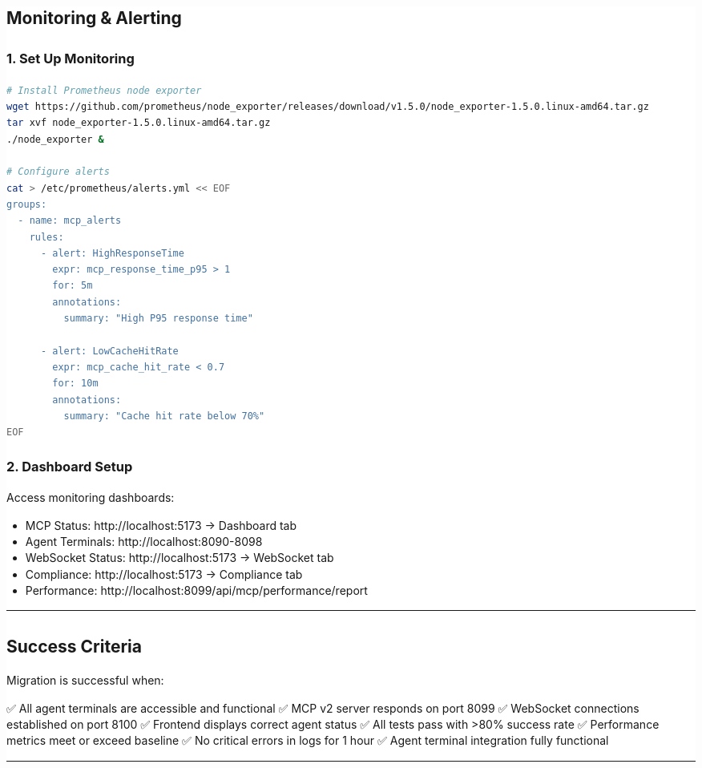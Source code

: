 
## Monitoring & Alerting

### 1. Set Up Monitoring

```bash
# Install Prometheus node exporter
wget https://github.com/prometheus/node_exporter/releases/download/v1.5.0/node_exporter-1.5.0.linux-amd64.tar.gz
tar xvf node_exporter-1.5.0.linux-amd64.tar.gz
./node_exporter &

# Configure alerts
cat > /etc/prometheus/alerts.yml << EOF
groups:
  - name: mcp_alerts
    rules:
      - alert: HighResponseTime
        expr: mcp_response_time_p95 > 1
        for: 5m
        annotations:
          summary: "High P95 response time"

      - alert: LowCacheHitRate
        expr: mcp_cache_hit_rate < 0.7
        for: 10m
        annotations:
          summary: "Cache hit rate below 70%"
EOF
```

### 2. Dashboard Setup

Access monitoring dashboards:
- MCP Status: http://localhost:5173 → Dashboard tab
- Agent Terminals: http://localhost:8090-8098
- WebSocket Status: http://localhost:5173 → WebSocket tab
- Compliance: http://localhost:5173 → Compliance tab
- Performance: http://localhost:8099/api/mcp/performance/report

---

## Success Criteria

Migration is successful when:

✅ All agent terminals are accessible and functional
✅ MCP v2 server responds on port 8099
✅ WebSocket connections established on port 8100
✅ Frontend displays correct agent status
✅ All tests pass with >80% success rate
✅ Performance metrics meet or exceed baseline
✅ No critical errors in logs for 1 hour
✅ Agent terminal integration fully functional

---